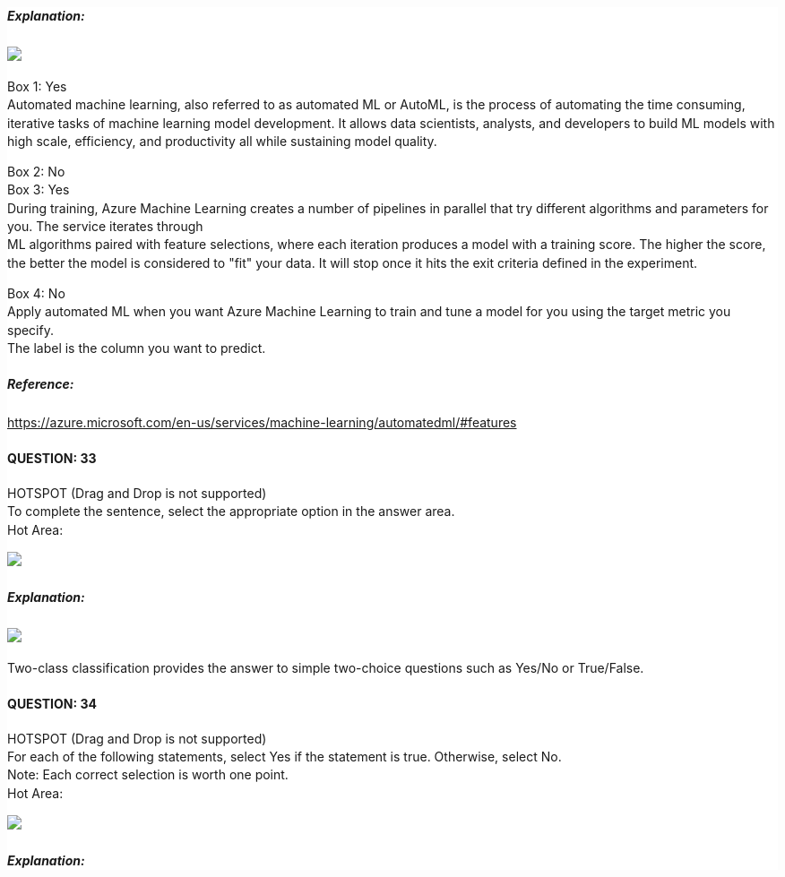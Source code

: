 
##### **Explanation:**

![](images/91493881-0c63-4106-a4c9-be81063bf803.jpg)

Box 1: Yes  
Automated machine learning, also referred to as automated ML or AutoML, is the process of automating the time consuming, iterative tasks of machine learning model development. It allows data scientists, analysts, and developers to build ML models with high scale, efficiency, and productivity all while sustaining model quality.

Box 2: No  
Box 3: Yes  
During training, Azure Machine Learning creates a number of pipelines in parallel that try different algorithms and parameters for you. The service iterates through  
ML algorithms paired with feature selections, where each iteration produces a model with a training score. The higher the score, the better the model is considered to "fit" your data. It will stop once it hits the exit criteria defined in the experiment.

Box 4: No  
Apply automated ML when you want Azure Machine Learning to train and tune a model for you using the target metric you specify.  
The label is the column you want to predict.

##### **Reference:**

https://azure.microsoft.com/en-us/services/machine-learning/automatedml/#features

#### **QUESTION: 33**

HOTSPOT (Drag and Drop is not supported)  
To complete the sentence, select the appropriate option in the answer area.  
Hot Area:

![](images/9d377620-9fec-4574-8adf-2fd87c444d0e.jpg)


##### **Explanation:**

![](images/1c62e5e8-2a9b-4eef-8b67-61e920342ce6.jpg)

Two-class classification provides the answer to simple two-choice questions such as Yes/No or True/False.

#### **QUESTION: 34**

HOTSPOT (Drag and Drop is not supported)  
For each of the following statements, select Yes if the statement is true. Otherwise, select No.  
Note: Each correct selection is worth one point.  
Hot Area:

![](images/0f9746c0-91b1-4f7f-a26d-898ed24aff8b.jpg)


##### **Explanation:**
